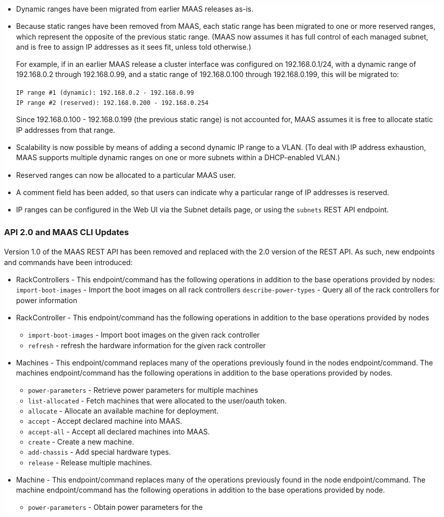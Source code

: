 -   Dynamic ranges have been migrated from earlier MAAS releases as-is.
-   Because static ranges have been removed from MAAS, each static range
    has been migrated to one or more reserved ranges, which represent
    the opposite of the previous static range. (MAAS now assumes it has
    full control of each managed subnet, and is free to assign IP
    addresses as it sees fit, unless told otherwise.)

    For example, if in an earlier MAAS release a cluster interface was
    configured on 192.168.0.1/24, with a dynamic range of 192.168.0.2
    through 192.168.0.99, and a static range of 192.168.0.100 through
    192.168.0.199, this will be migrated to:

        IP range #1 (dynamic): 192.168.0.2 - 192.168.0.99
        IP range #2 (reserved): 192.168.0.200 - 192.168.0.254

    Since 192.168.0.100 - 192.168.0.199 (the previous static range) is
    not accounted for, MAAS assumes it is free to allocate static IP
    addresses from that range.

-   Scalability is now possible by means of adding a second dynamic IP
    range to a VLAN. (To deal with IP address exhaustion, MAAS supports
    multiple dynamic ranges on one or more subnets within a
    DHCP-enabled VLAN.)
-   Reserved ranges can now be allocated to a particular MAAS user.
-   A comment field has been added, so that users can indicate why a
    particular range of IP addresses is reserved.
-   IP ranges can be configured in the Web UI via the Subnet details
    page, or using the `subnets` REST API endpoint.

### API 2.0 and MAAS CLI Updates  

Version 1.0 of the MAAS REST API has been removed and replaced with the
2.0 version of the REST API. As such, new endpoints and commands have
been introduced:

-   RackControllers - This endpoint/command has the following operations
    in addition to the base operations provided by nodes:
    `import-boot-images` - Import the boot images on all rack controllers
    `describe-power-types` - Query all of the rack controllers for
    power information

-   RackController - This endpoint/command has the following operations
    in addition to the base operations provided by nodes
    -   `import-boot-images` - Import boot images on the given rack
        controller
    -   `refresh` - refresh the hardware information for the given rack
        controller
-   Machines - This endpoint/command replaces many of the operations
    previously found in the nodes endpoint/command. The machines
    endpoint/command has the following operations in addition to the
    base operations provided by nodes.
    -   `power-parameters` - Retrieve power parameters for multiple
        machines
    -   `list-allocated` - Fetch machines that were allocated to the
        user/oauth token.
    -   `allocate` - Allocate an available machine for deployment.
    -   `accept` - Accept declared machine into MAAS.
    -   `accept-all` - Accept all declared machines into MAAS.
    -   `create` - Create a new machine.
    -   `add-chassis` - Add special hardware types.
    -   `release` - Release multiple machines.
-   Machine - This endpoint/command replaces many of the operations
    previously found in the node endpoint/command. The machine
    endpoint/command has the following operations in addition to the
    base operations provided by node.
    -   `power-parameters` - Obtain power parameters for the